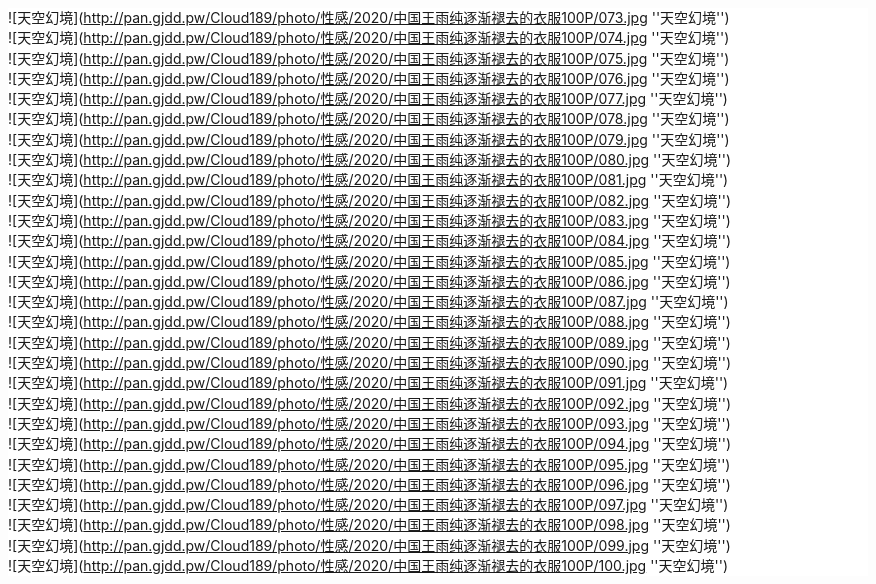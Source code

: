 ![天空幻境](http://pan.gjdd.pw/Cloud189/photo/性感/2020/中国王雨纯逐渐褪去的衣服100P/073.jpg ''天空幻境'') <br>
![天空幻境](http://pan.gjdd.pw/Cloud189/photo/性感/2020/中国王雨纯逐渐褪去的衣服100P/074.jpg ''天空幻境'') <br>
![天空幻境](http://pan.gjdd.pw/Cloud189/photo/性感/2020/中国王雨纯逐渐褪去的衣服100P/075.jpg ''天空幻境'') <br>
![天空幻境](http://pan.gjdd.pw/Cloud189/photo/性感/2020/中国王雨纯逐渐褪去的衣服100P/076.jpg ''天空幻境'') <br>
![天空幻境](http://pan.gjdd.pw/Cloud189/photo/性感/2020/中国王雨纯逐渐褪去的衣服100P/077.jpg ''天空幻境'') <br>
![天空幻境](http://pan.gjdd.pw/Cloud189/photo/性感/2020/中国王雨纯逐渐褪去的衣服100P/078.jpg ''天空幻境'') <br>
![天空幻境](http://pan.gjdd.pw/Cloud189/photo/性感/2020/中国王雨纯逐渐褪去的衣服100P/079.jpg ''天空幻境'') <br>
![天空幻境](http://pan.gjdd.pw/Cloud189/photo/性感/2020/中国王雨纯逐渐褪去的衣服100P/080.jpg ''天空幻境'') <br>
![天空幻境](http://pan.gjdd.pw/Cloud189/photo/性感/2020/中国王雨纯逐渐褪去的衣服100P/081.jpg ''天空幻境'') <br>
![天空幻境](http://pan.gjdd.pw/Cloud189/photo/性感/2020/中国王雨纯逐渐褪去的衣服100P/082.jpg ''天空幻境'') <br>
![天空幻境](http://pan.gjdd.pw/Cloud189/photo/性感/2020/中国王雨纯逐渐褪去的衣服100P/083.jpg ''天空幻境'') <br>
![天空幻境](http://pan.gjdd.pw/Cloud189/photo/性感/2020/中国王雨纯逐渐褪去的衣服100P/084.jpg ''天空幻境'') <br>
![天空幻境](http://pan.gjdd.pw/Cloud189/photo/性感/2020/中国王雨纯逐渐褪去的衣服100P/085.jpg ''天空幻境'') <br>
![天空幻境](http://pan.gjdd.pw/Cloud189/photo/性感/2020/中国王雨纯逐渐褪去的衣服100P/086.jpg ''天空幻境'') <br>
![天空幻境](http://pan.gjdd.pw/Cloud189/photo/性感/2020/中国王雨纯逐渐褪去的衣服100P/087.jpg ''天空幻境'') <br>
![天空幻境](http://pan.gjdd.pw/Cloud189/photo/性感/2020/中国王雨纯逐渐褪去的衣服100P/088.jpg ''天空幻境'') <br>
![天空幻境](http://pan.gjdd.pw/Cloud189/photo/性感/2020/中国王雨纯逐渐褪去的衣服100P/089.jpg ''天空幻境'') <br>
![天空幻境](http://pan.gjdd.pw/Cloud189/photo/性感/2020/中国王雨纯逐渐褪去的衣服100P/090.jpg ''天空幻境'') <br>
![天空幻境](http://pan.gjdd.pw/Cloud189/photo/性感/2020/中国王雨纯逐渐褪去的衣服100P/091.jpg ''天空幻境'') <br>
![天空幻境](http://pan.gjdd.pw/Cloud189/photo/性感/2020/中国王雨纯逐渐褪去的衣服100P/092.jpg ''天空幻境'') <br>
![天空幻境](http://pan.gjdd.pw/Cloud189/photo/性感/2020/中国王雨纯逐渐褪去的衣服100P/093.jpg ''天空幻境'') <br>
![天空幻境](http://pan.gjdd.pw/Cloud189/photo/性感/2020/中国王雨纯逐渐褪去的衣服100P/094.jpg ''天空幻境'') <br>
![天空幻境](http://pan.gjdd.pw/Cloud189/photo/性感/2020/中国王雨纯逐渐褪去的衣服100P/095.jpg ''天空幻境'') <br>
![天空幻境](http://pan.gjdd.pw/Cloud189/photo/性感/2020/中国王雨纯逐渐褪去的衣服100P/096.jpg ''天空幻境'') <br>
![天空幻境](http://pan.gjdd.pw/Cloud189/photo/性感/2020/中国王雨纯逐渐褪去的衣服100P/097.jpg ''天空幻境'') <br>
![天空幻境](http://pan.gjdd.pw/Cloud189/photo/性感/2020/中国王雨纯逐渐褪去的衣服100P/098.jpg ''天空幻境'') <br>
![天空幻境](http://pan.gjdd.pw/Cloud189/photo/性感/2020/中国王雨纯逐渐褪去的衣服100P/099.jpg ''天空幻境'') <br>
![天空幻境](http://pan.gjdd.pw/Cloud189/photo/性感/2020/中国王雨纯逐渐褪去的衣服100P/100.jpg ''天空幻境'') <br>